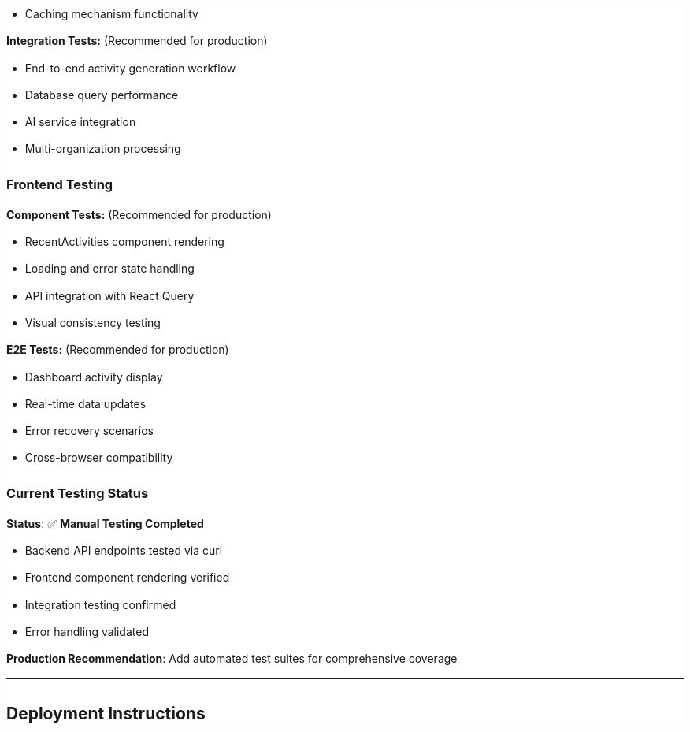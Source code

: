 - Caching mechanism functionality

  

**Integration Tests:** (Recommended for production)

- End-to-end activity generation workflow

- Database query performance

- AI service integration

- Multi-organization processing

  

### Frontend Testing

**Component Tests:** (Recommended for production)

- RecentActivities component rendering

- Loading and error state handling

- API integration with React Query

- Visual consistency testing

  

**E2E Tests:** (Recommended for production)

- Dashboard activity display

- Real-time data updates

- Error recovery scenarios

- Cross-browser compatibility

  

### Current Testing Status

**Status**: ✅ **Manual Testing Completed**

- Backend API endpoints tested via curl

- Frontend component rendering verified

- Integration testing confirmed

- Error handling validated

  

**Production Recommendation**: Add automated test suites for comprehensive coverage

  

---

  

## Deployment Instructions
